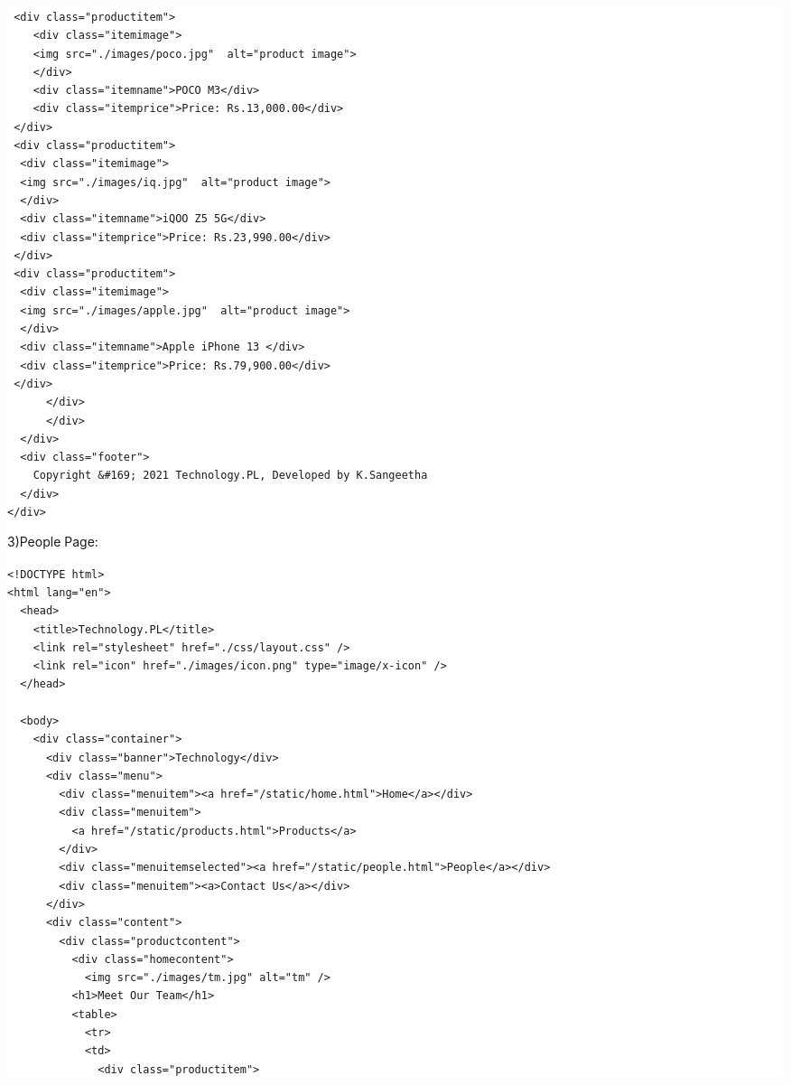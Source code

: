      <div class="productitem"> 
        <div class="itemimage">
        <img src="./images/poco.jpg"  alt="product image">
        </div>
        <div class="itemname">POCO M3</div>
        <div class="itemprice">Price: Rs.13,000.00</div>
     </div>
     <div class="productitem"> 
      <div class="itemimage">
      <img src="./images/iq.jpg"  alt="product image">
      </div>
      <div class="itemname">iQOO Z5 5G</div>
      <div class="itemprice">Price: Rs.23,990.00</div>
     </div>
     <div class="productitem"> 
      <div class="itemimage">
      <img src="./images/apple.jpg"  alt="product image">
      </div>
      <div class="itemname">Apple iPhone 13 </div>
      <div class="itemprice">Price: Rs.79,900.00</div>
     </div>
          </div>
          </div>        
      </div>
      <div class="footer">
        Copyright &#169; 2021 Technology.PL, Developed by K.Sangeetha
      </div>
    </div>
  </body>
</html>


3)People Page:


```
<!DOCTYPE html>
<html lang="en">
  <head>
    <title>Technology.PL</title>
    <link rel="stylesheet" href="./css/layout.css" />
    <link rel="icon" href="./images/icon.png" type="image/x-icon" />
  </head>

  <body>
    <div class="container">
      <div class="banner">Technology</div>
      <div class="menu">
        <div class="menuitem"><a href="/static/home.html">Home</a></div>
        <div class="menuitem">
          <a href="/static/products.html">Products</a>
        </div>
        <div class="menuitemselected"><a href="/static/people.html">People</a></div>
        <div class="menuitem"><a>Contact Us</a></div>
      </div>
      <div class="content">
        <div class="productcontent">
          <div class="homecontent">
            <img src="./images/tm.jpg" alt="tm" />    
          <h1>Meet Our Team</h1>
          <table>
            <tr> 
            <td>
              <div class="productitem"> 
```